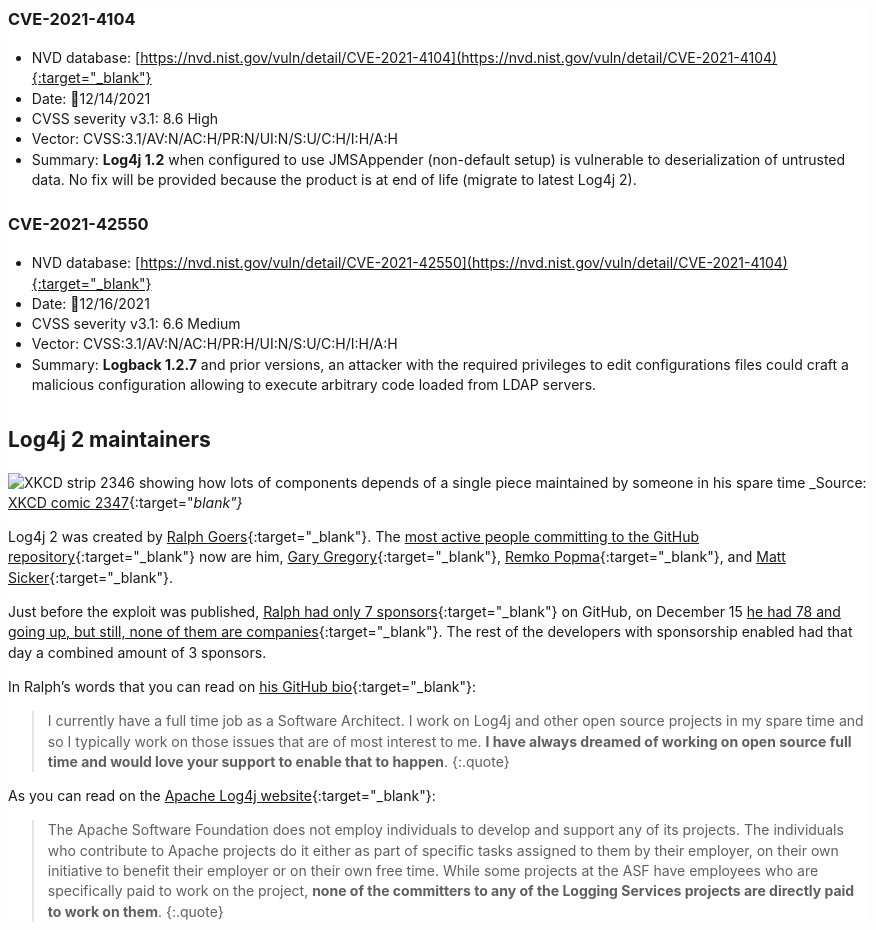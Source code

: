 ### CVE-2021-4104

* NVD database: [https://nvd.nist.gov/vuln/detail/CVE-2021-4104](https://nvd.nist.gov/vuln/detail/CVE-2021-4104){:target="_blank"}
* Date: 📅12/14/2021
* CVSS severity v3.1: 8.6 High
* Vector: CVSS:3.1/AV:N/AC:H/PR:N/UI:N/S:U/C:H/I:H/A:H
* Summary: **Log4j 1.2** when configured to use JMSAppender (non-default setup) is vulnerable to deserialization of untrusted data. No fix will be provided because the product is at end of life (migrate to latest Log4j 2).

### CVE-2021-42550

* NVD database: [https://nvd.nist.gov/vuln/detail/CVE-2021-42550](https://nvd.nist.gov/vuln/detail/CVE-2021-4104){:target="_blank"}
* Date: 📅12/16/2021
* CVSS severity v3.1: 6.6 Medium
* Vector: CVSS:3.1/AV:N/AC:H/PR:H/UI:N/S:U/C:H/I:H/A:H
* Summary: **Logback 1.2.7** and prior versions, an attacker with the required privileges to edit configurations files could craft a malicious configuration allowing to execute arbitrary code loaded from LDAP servers.


## Log4j 2 maintainers

![XKCD strip 2346 showing how lots of components depends of a single piece maintained by someone in his spare time](/blog/images/maintainer_nebraska.png "XKCD strip 2346 showing how lots of components depends of a single piece maintained by someone in his spare time")
_Source:  [XKCD comic 2347](https://xkcd.com/2347/){:target="_blank"}_

Log4j 2 was created by [Ralph Goers](https://www.ralphgoers.com/post/why-was-log4j-2-created){:target="_blank"}. The [most active people committing to the GitHub repository](https://github.com/apache/logging-log4j2/graphs/contributors){:target="_blank"} now are him, [Gary Gregory](https://github.com/garydgregory){:target="_blank"}, [Remko Popma](https://github.com/remkop){:target="_blank"}, and [Matt Sicker](https://github.com/jvz){:target="_blank"}.

Just before the exploit was published, [Ralph had only 7 sponsors](https://twitter.com/MrDanack/status/1469524817946816515){:target="_blank"} on GitHub, on December 15 [he had 78 and going up, but still, none of them are companies](https://github.com/sponsors/rgoers){:target="_blank"}. The rest of the developers with sponsorship enabled had that day a combined amount of 3 sponsors.

In Ralph’s words that you can read on [his GitHub bio](https://github.com/sponsors/rgoers){:target="_blank"}:

> I currently have a full time job as a Software Architect. I work on Log4j and other open source projects in my spare time and so I typically work on those issues that are of most interest to me. **I have always dreamed of working on open source full time and would love your support to enable that to happen**.
{:.quote}

As you can read on the [Apache Log4j website](https://logging.apache.org/log4j/2.x/support.html){:target="_blank"}:

>The Apache Software Foundation does not employ individuals to develop and support any of its projects. The individuals who contribute to Apache projects do it either as part of specific tasks assigned to them by their employer, on their own initiative to benefit their employer or on their own free time. While some projects at the ASF have employees who are specifically paid to work on the project, **none of the committers to any of the Logging Services projects are directly paid to work on them**.
{:.quote}

